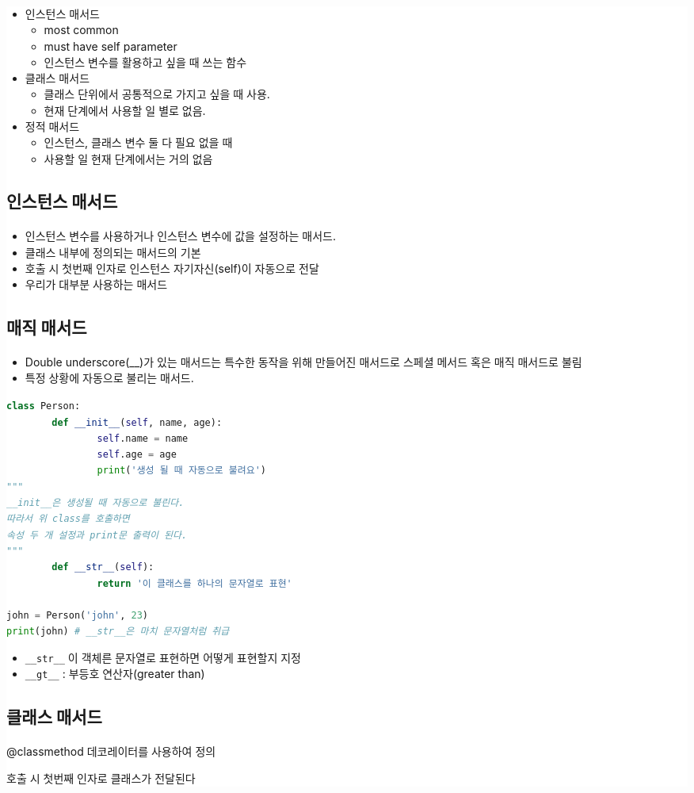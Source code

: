 - 인스턴스 매서드
    - most common
    - must have self parameter
    - 인스턴스 변수를 활용하고 싶을 때 쓰는 함수
- 클래스 매서드
    - 클래스 단위에서 공통적으로 가지고 싶을 때 사용.
    - 현재 단계에서 사용할 일 별로 없음.
- 정적 매서드
    - 인스턴스, 클래스 변수 둘 다 필요 없을 때
    - 사용할 일 현재 단계에서는 거의 없음

## 인스턴스 매서드

- 인스턴스 변수를 사용하거나 인스턴스 변수에 값을 설정하는 매서드.
- 클래스 내부에 정의되는 매서드의 기본
- 호출 시 첫번째 인자로 인스턴스 자기자신(self)이 자동으로 전달
- 우리가 대부분 사용하는 매서드

## 매직 매서드

- Double underscore(__)가 있는 매서드는 특수한 동작을 위해 만들어진 매서드로 스페셜 메서드 혹은 매직 매서드로 불림
- 특정 상황에 자동으로 불리는 매서드.

```python
class Person:
		def __init__(self, name, age):
				self.name = name
				self.age = age
				print('생성 될 때 자동으로 불려요')
"""
__init__은 생성될 때 자동으로 불린다.
따라서 위 class를 호출하면 
속성 두 개 설정과 print문 출력이 된다.
"""
		def __str__(self):
				return '이 클래스를 하나의 문자열로 표현'

john = Person('john', 23)
print(john) # __str__은 마치 문자열처럼 취급
```

- `__str__` 이 객체른 문자열로 표현하면 어떻게 표현할지 지정
- `__gt__` : 부등호 연산자(greater than)

## 클래스 매서드

@classmethod 데코레이터를 사용하여 정의

호출 시 첫번째 인자로 클래스가 전달된다